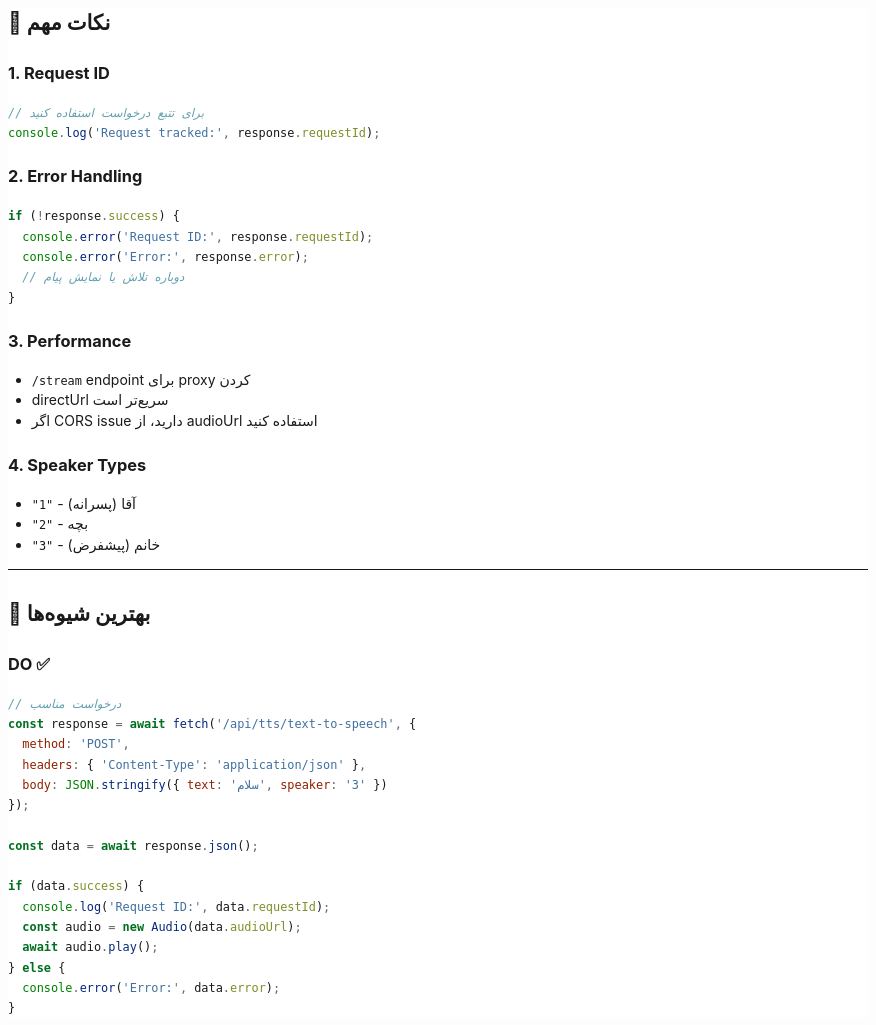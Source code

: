 
## 🔔 نکات مهم

### 1. Request ID
```javascript
// برای تتبع درخواست استفاده کنید
console.log('Request tracked:', response.requestId);
```

### 2. Error Handling
```javascript
if (!response.success) {
  console.error('Request ID:', response.requestId);
  console.error('Error:', response.error);
  // دوباره تلاش یا نمایش پیام
}
```

### 3. Performance
- `/stream` endpoint برای proxy کردن
- directUrl سریع‌تر است
- اگر CORS issue دارید، از audioUrl استفاده کنید

### 4. Speaker Types
- `"1"` - آقا (پسرانه)
- `"2"` - بچه
- `"3"` - خانم (پیشفرض)

---

## 🎯 بهترین شیوه‌ها

### DO ✅
```javascript
// درخواست مناسب
const response = await fetch('/api/tts/text-to-speech', {
  method: 'POST',
  headers: { 'Content-Type': 'application/json' },
  body: JSON.stringify({ text: 'سلام', speaker: '3' })
});

const data = await response.json();

if (data.success) {
  console.log('Request ID:', data.requestId);
  const audio = new Audio(data.audioUrl);
  await audio.play();
} else {
  console.error('Error:', data.error);
}
```
